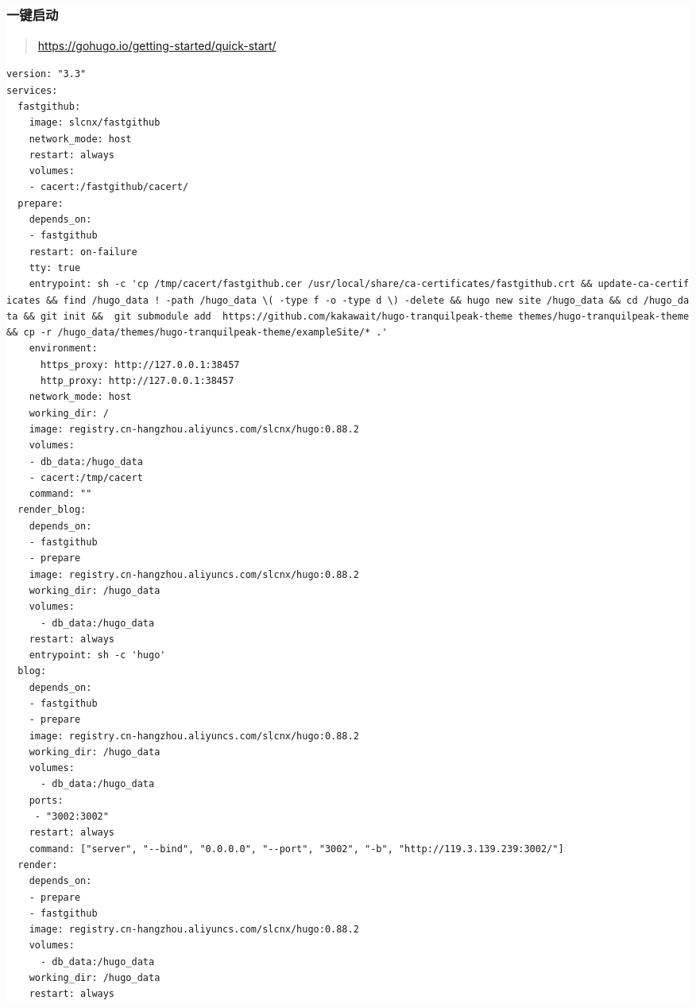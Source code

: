 ### 一键启动

> https://gohugo.io/getting-started/quick-start/

```docker-compose
version: "3.3"
services:
  fastgithub:
    image: slcnx/fastgithub
    network_mode: host
    restart: always
    volumes:
    - cacert:/fastgithub/cacert/
  prepare:
    depends_on:
    - fastgithub
    restart: on-failure
    tty: true
    entrypoint: sh -c 'cp /tmp/cacert/fastgithub.cer /usr/local/share/ca-certificates/fastgithub.crt && update-ca-certificates && find /hugo_data ! -path /hugo_data \( -type f -o -type d \) -delete && hugo new site /hugo_data && cd /hugo_data && git init &&  git submodule add  https://github.com/kakawait/hugo-tranquilpeak-theme themes/hugo-tranquilpeak-theme  && cp -r /hugo_data/themes/hugo-tranquilpeak-theme/exampleSite/* .'
    environment:
      https_proxy: http://127.0.0.1:38457
      http_proxy: http://127.0.0.1:38457
    network_mode: host
    working_dir: /
    image: registry.cn-hangzhou.aliyuncs.com/slcnx/hugo:0.88.2
    volumes:
    - db_data:/hugo_data
    - cacert:/tmp/cacert
    command: ""
  render_blog:
    depends_on:
    - fastgithub
    - prepare
    image: registry.cn-hangzhou.aliyuncs.com/slcnx/hugo:0.88.2
    working_dir: /hugo_data
    volumes:
      - db_data:/hugo_data
    restart: always
    entrypoint: sh -c 'hugo'
  blog:
    depends_on:
    - fastgithub
    - prepare
    image: registry.cn-hangzhou.aliyuncs.com/slcnx/hugo:0.88.2
    working_dir: /hugo_data
    volumes:
      - db_data:/hugo_data
    ports:
     - "3002:3002"
    restart: always
    command: ["server", "--bind", "0.0.0.0", "--port", "3002", "-b", "http://119.3.139.239:3002/"]
  render:
    depends_on:
    - prepare
    - fastgithub
    image: registry.cn-hangzhou.aliyuncs.com/slcnx/hugo:0.88.2
    volumes:
      - db_data:/hugo_data
    working_dir: /hugo_data
    restart: always
```